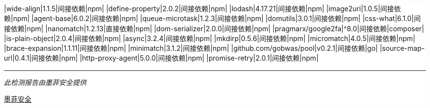 |wide-align|1.1.5|间接依赖|npm|
|define-property|2.0.2|间接依赖|npm|
|lodash|4.17.21|间接依赖|npm|
|image2uri|1.0.5|间接依赖|npm|
|agent-base|6.0.2|间接依赖|npm|
|queue-microtask|1.2.3|间接依赖|npm|
|domutils|3.0.1|间接依赖|npm|
|css-what|6.1.0|间接依赖|npm|
|nanomatch|1.2.13|直接依赖|npm|
|dom-serializer|2.0.0|间接依赖|npm|
|pragmarx/google2fa|^8.0|间接依赖|composer|
|is-plain-object|2.0.4|间接依赖|npm|
|async|3.2.4|间接依赖|npm|
|mkdirp|0.5.6|间接依赖|npm|
|micromatch|4.0.5|间接依赖|npm|
|brace-expansion|1.1.11|间接依赖|npm|
|minimatch|3.1.2|间接依赖|npm|
|github.com/gobwas/pool|v0.2.1|间接依赖|go|
|source-map-url|0.4.1|间接依赖|npm|
|http-proxy-agent|5.0.0|间接依赖|npm|
|promise-retry|2.0.1|间接依赖|npm|


------

*此检测报告由墨菲安全提供*

[墨菲安全](www.murphysec.com)
